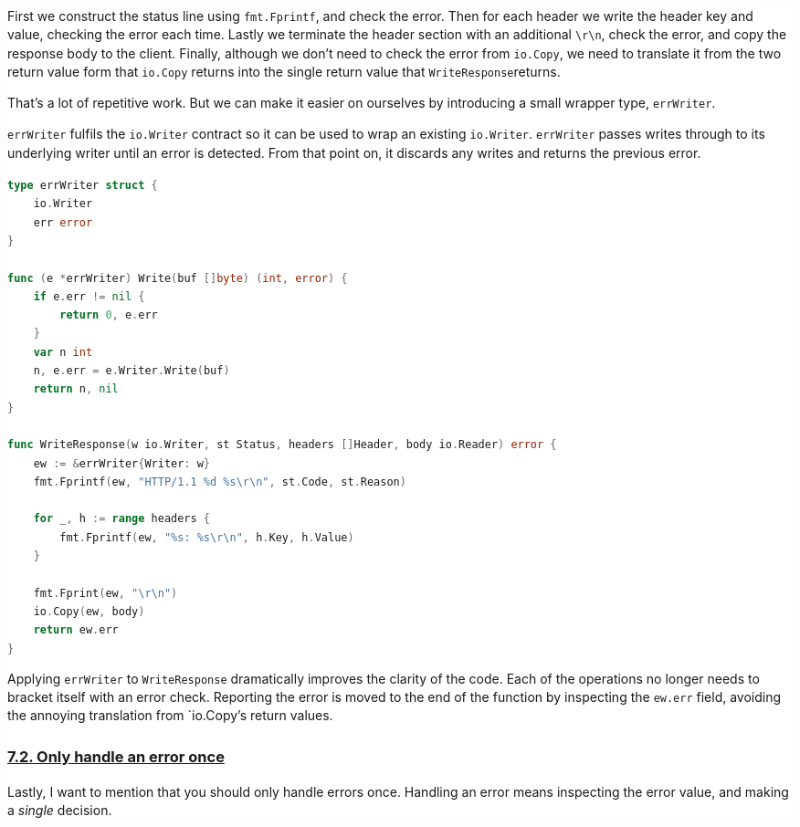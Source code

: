 First we construct the status line using `fmt.Fprintf`, and check the error. Then for each header we write the header key and value, checking the error each time. Lastly we terminate the header section with an additional `\r\n`, check the error, and copy the response body to the client. Finally, although we don’t need to check the error from `io.Copy`, we need to translate it from the two return value form that `io.Copy` returns into the single return value that `WriteResponse`returns.

That’s a lot of repetitive work. But we can make it easier on ourselves by introducing a small wrapper type, `errWriter`.

`errWriter` fulfils the `io.Writer` contract so it can be used to wrap an existing `io.Writer`. `errWriter` passes writes through to its underlying writer until an error is detected. From that point on, it discards any writes and returns the previous error.

```go
type errWriter struct {
	io.Writer
	err error
}

func (e *errWriter) Write(buf []byte) (int, error) {
	if e.err != nil {
		return 0, e.err
	}
	var n int
	n, e.err = e.Writer.Write(buf)
	return n, nil
}

func WriteResponse(w io.Writer, st Status, headers []Header, body io.Reader) error {
	ew := &errWriter{Writer: w}
	fmt.Fprintf(ew, "HTTP/1.1 %d %s\r\n", st.Code, st.Reason)

	for _, h := range headers {
		fmt.Fprintf(ew, "%s: %s\r\n", h.Key, h.Value)
	}

	fmt.Fprint(ew, "\r\n")
	io.Copy(ew, body)
	return ew.err
}
```

Applying `errWriter` to `WriteResponse` dramatically improves the clarity of the code. Each of the operations no longer needs to bracket itself with an error check. Reporting the error is moved to the end of the function by inspecting the `ew.err` field, avoiding the annoying translation from `io.Copy’s return values.

### [7.2. Only handle an error once](https://dave.cheney.net/practical-go/presentations/qcon-china.html#_only_handle_an_error_once)

Lastly, I want to mention that you should only handle errors once. Handling an error means inspecting the error value, and making a *single* decision.

